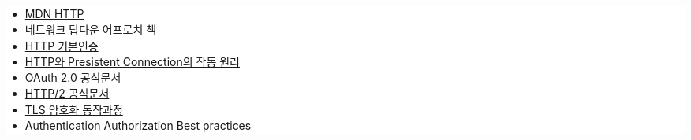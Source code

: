 - [MDN HTTP](https://developer.mozilla.org/ko/docs/Web/HTTP) 
- [네트워크 탑다운 어프로치 책](https://product.kyobobook.co.kr/detail/S000003156025) 
- [HTTP 기본인증](https://feel5ny.github.io/2019/11/23/HTTP_012_01/) 
- [HTTP와 Presistent Connection의 작동 원리](https://f-lab.kr/insight/http-and-persistent-connection) 
- [OAuth 2.0 공식문서](https://oauth.net/2/) 
- [HTTP/2 공식문서](https://http2.github.io/) 
- [TLS 암호화 동작과정](https://babbab2.tistory.com/4) 
- [Authentication Authorization Best practices](https://auth0.com/docs/get-started/authentication-and-authorization-flow) 
